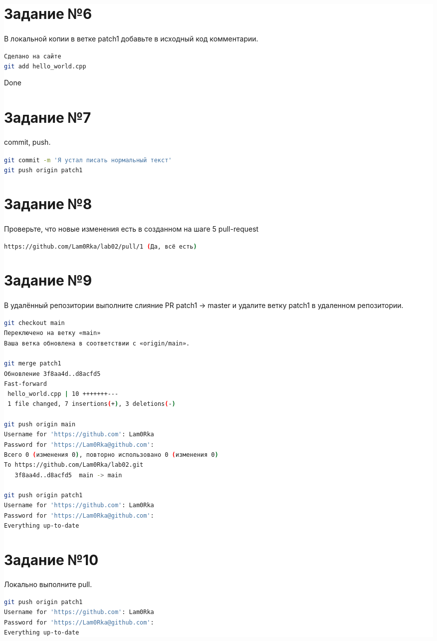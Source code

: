 # Задание №6
В локальной копии в ветке patch1 добавьте в исходный код комментарии.
```sh
Сделано на сайте
git add hello_world.cpp
```
Done
# Задание №7
commit, push.
```sh
git commit -m 'Я устал писать нормальный текст'
git push origin patch1
```

# Задание №8
Проверьте, что новые изменения есть в созданном на шаге 5 pull-request
```sh
https://github.com/Lam0Rka/lab02/pull/1 (Да, всё есть)
```

# Задание №9
В удалённый репозитории выполните слияние PR patch1 -> master и удалите ветку patch1 в удаленном репозитории.
```sh
git checkout main
Переключено на ветку «main»
Ваша ветка обновлена в соответствии с «origin/main».

git merge patch1
Обновление 3f8aa4d..d8acfd5
Fast-forward
 hello_world.cpp | 10 +++++++---
 1 file changed, 7 insertions(+), 3 deletions(-)

git push origin main
Username for 'https://github.com': Lam0Rka
Password for 'https://Lam0Rka@github.com': 
Всего 0 (изменения 0), повторно использовано 0 (изменения 0)
To https://github.com/Lam0Rka/lab02.git
   3f8aa4d..d8acfd5  main -> main

git push origin patch1
Username for 'https://github.com': Lam0Rka
Password for 'https://Lam0Rka@github.com': 
Everything up-to-date
```

# Задание №10
Локально выполните pull.
```sh
git push origin patch1
Username for 'https://github.com': Lam0Rka
Password for 'https://Lam0Rka@github.com': 
Everything up-to-date
```

